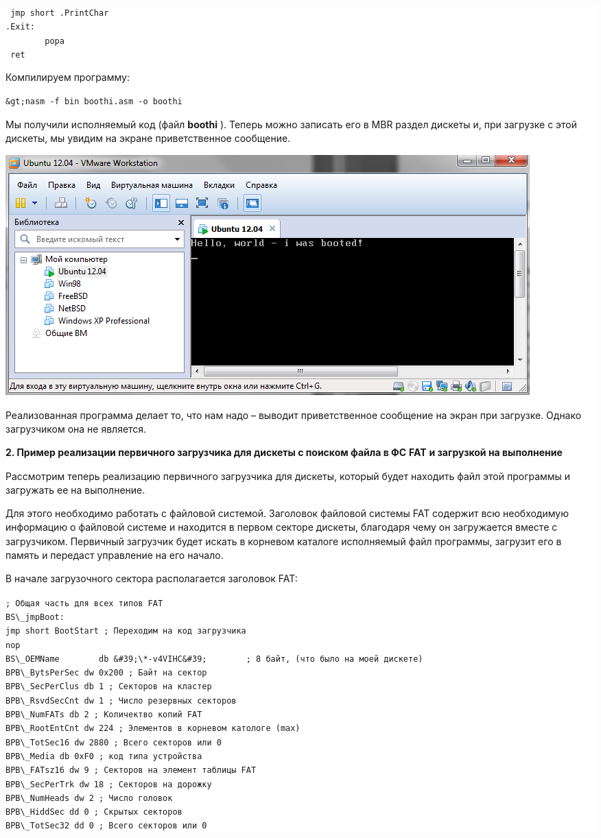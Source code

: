 ```
 jmp short .PrintChar
.Exit:
        popa
 ret
```

Компилируем  программу:
```
&gt;nasm -f bin boothi.asm -o boothi
```
Мы получили исполняемый код (файл **boothi** ). Теперь можно записать его в MBR раздел дискеты и, при загрузке с этой дискеты, мы увидим на экране приветственное сообщение.

 ![img1](img1.png)

Реализованная программа делает то, что нам надо – выводит приветственное сообщение на экран при загрузке. Однако загрузчиком она не является.

**2. Пример реализации первичного загрузчика для дискеты с поиском файла в ФС**  **FAT**  **и загрузкой на выполнение**

Рассмотрим теперь реализацию первичного загрузчика для дискеты, который будет находить файл этой программы и загружать ее на выполнение.

Для этого необходимо работать с файловой системой.  Заголовок файловой системы FAT содержит всю необходимую информацию о файловой системе и находится в первом секторе дискеты, благодаря чему он загружается вместе с загрузчиком. Первичный загрузчик будет искать в корневом каталоге исполняемый файл программы, загрузит его в память и передаст управление на его начало.

В начале загрузочного сектора располагается заголовок FAT:

```
; Общая часть для всех типов FAT
BS\_jmpBoot:
jmp short BootStart ; Переходим на код загрузчика
nop
BS\_OEMName        db &#39;\*-v4VIHC&#39;        ; 8 байт, (что было на моей дискете)
BPB\_BytsPerSec dw 0x200 ; Байт на сектор
BPB\_SecPerClus db 1 ; Секторов на кластер
BPB\_RsvdSecCnt dw 1 ; Число резервных секторов
BPB\_NumFATs db 2 ; Количектво копий FAT
BPB\_RootEntCnt dw 224 ; Элементов в корневом катологе (max)
BPB\_TotSec16 dw 2880 ; Всего секторов или 0
BPB\_Media db 0xF0 ; код типа устройства
BPB\_FATsz16 dw 9 ; Секторов на элемент таблицы FAT
BPB\_SecPerTrk dw 18 ; Секторов на дорожку
BPB\_NumHeads dw 2 ; Число головок
BPB\_HiddSec dd 0 ; Скрытых секторов
BPB\_TotSec32 dd 0 ; Всего секторов или 0
```